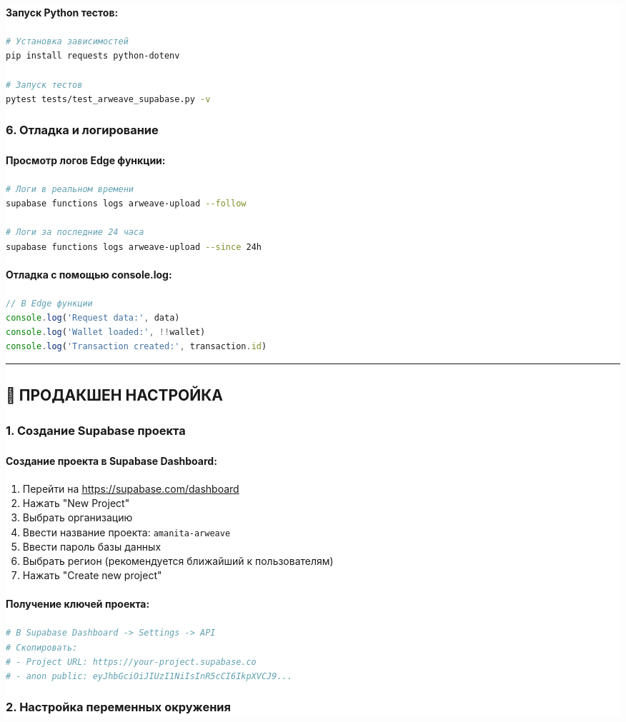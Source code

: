#### **Запуск Python тестов:**
```bash
# Установка зависимостей
pip install requests python-dotenv

# Запуск тестов
pytest tests/test_arweave_supabase.py -v
```

### **6. Отладка и логирование**

#### **Просмотр логов Edge функции:**
```bash
# Логи в реальном времени
supabase functions logs arweave-upload --follow

# Логи за последние 24 часа
supabase functions logs arweave-upload --since 24h
```

#### **Отладка с помощью console.log:**
```typescript
// В Edge функции
console.log('Request data:', data)
console.log('Wallet loaded:', !!wallet)
console.log('Transaction created:', transaction.id)
```

---

## 🚀 **ПРОДАКШЕН НАСТРОЙКА**

### **1. Создание Supabase проекта**

#### **Создание проекта в Supabase Dashboard:**
1. Перейти на https://supabase.com/dashboard
2. Нажать "New Project"
3. Выбрать организацию
4. Ввести название проекта: `amanita-arweave`
5. Ввести пароль базы данных
6. Выбрать регион (рекомендуется ближайший к пользователям)
7. Нажать "Create new project"

#### **Получение ключей проекта:**
```bash
# В Supabase Dashboard -> Settings -> API
# Скопировать:
# - Project URL: https://your-project.supabase.co
# - anon public: eyJhbGciOiJIUzI1NiIsInR5cCI6IkpXVCJ9...
```

### **2. Настройка переменных окружения**
